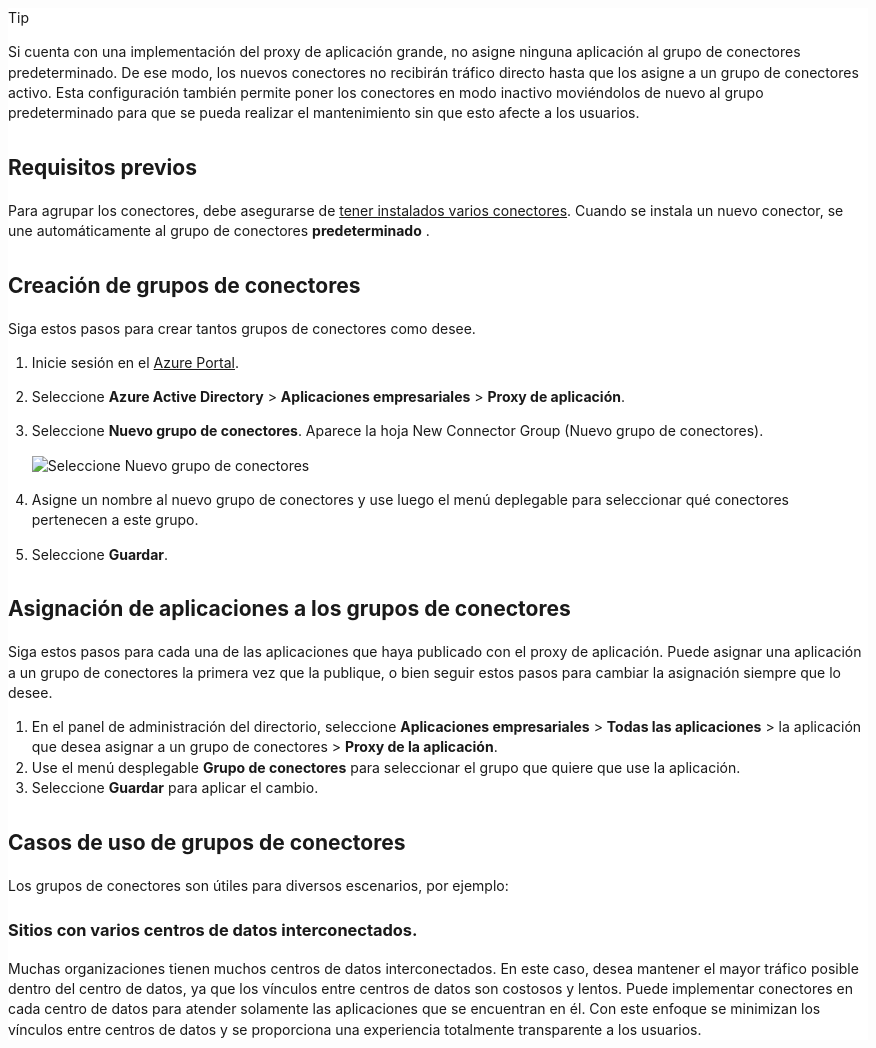>[!TIP] 
>Si cuenta con una implementación del proxy de aplicación grande, no asigne ninguna aplicación al grupo de conectores predeterminado. De ese modo, los nuevos conectores no recibirán tráfico directo hasta que los asigne a un grupo de conectores activo. Esta configuración también permite poner los conectores en modo inactivo moviéndolos de nuevo al grupo predeterminado para que se pueda realizar el mantenimiento sin que esto afecte a los usuarios.

## <a name="prerequisites"></a>Requisitos previos
Para agrupar los conectores, debe asegurarse de [tener instalados varios conectores](application-proxy-enable.md). Cuando se instala un nuevo conector, se une automáticamente al grupo de conectores **predeterminado** .

## <a name="create-connector-groups"></a>Creación de grupos de conectores
Siga estos pasos para crear tantos grupos de conectores como desee. 

1. Inicie sesión en el [Azure Portal](https://portal.azure.com).
1. Seleccione **Azure Active Directory** > **Aplicaciones empresariales** > **Proxy de aplicación**.
2. Seleccione **Nuevo grupo de conectores**. Aparece la hoja New Connector Group (Nuevo grupo de conectores).

   ![Seleccione Nuevo grupo de conectores](./media/application-proxy-connector-groups/new-group.png)

3. Asigne un nombre al nuevo grupo de conectores y use luego el menú deplegable para seleccionar qué conectores pertenecen a este grupo.
4. Seleccione **Guardar**.

## <a name="assign-applications-to-your-connector-groups"></a>Asignación de aplicaciones a los grupos de conectores
Siga estos pasos para cada una de las aplicaciones que haya publicado con el proxy de aplicación. Puede asignar una aplicación a un grupo de conectores la primera vez que la publique, o bien seguir estos pasos para cambiar la asignación siempre que lo desee.   

1. En el panel de administración del directorio, seleccione **Aplicaciones empresariales** > **Todas las aplicaciones** > la aplicación que desea asignar a un grupo de conectores > **Proxy de la aplicación**.
2. Use el menú desplegable **Grupo de conectores** para seleccionar el grupo que quiere que use la aplicación.
3. Seleccione **Guardar** para aplicar el cambio.

## <a name="use-cases-for-connector-groups"></a>Casos de uso de grupos de conectores 

Los grupos de conectores son útiles para diversos escenarios, por ejemplo:

### <a name="sites-with-multiple-interconnected-datacenters"></a>Sitios con varios centros de datos interconectados.

Muchas organizaciones tienen muchos centros de datos interconectados. En este caso, desea mantener el mayor tráfico posible dentro del centro de datos, ya que los vínculos entre centros de datos son costosos y lentos. Puede implementar conectores en cada centro de datos para atender solamente las aplicaciones que se encuentran en él. Con este enfoque se minimizan los vínculos entre centros de datos y se proporciona una experiencia totalmente transparente a los usuarios.
